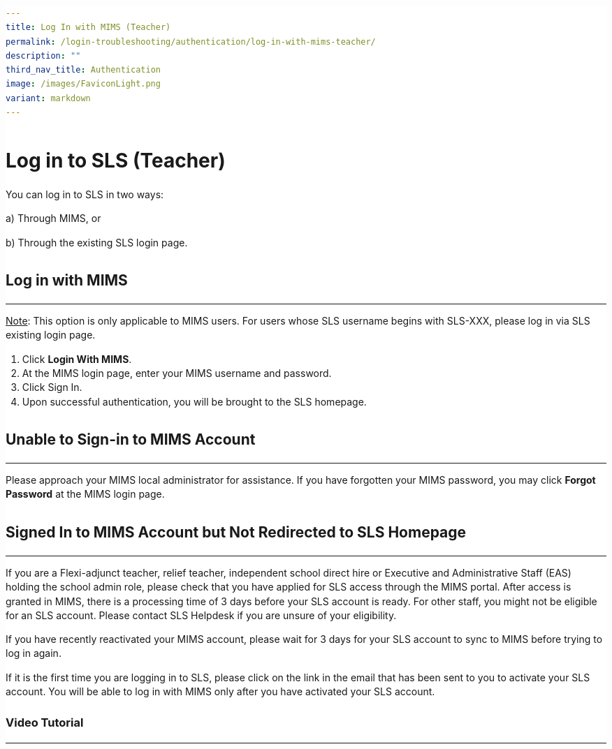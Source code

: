 ```yaml
---
title: Log In with MIMS (Teacher)
permalink: /login-troubleshooting/authentication/log-in-with-mims-teacher/
description: ""
third_nav_title: Authentication
image: /images/FaviconLight.png
variant: markdown
---
```

<h1 id="log-in-to-sls-teacher">Log in to SLS (Teacher)</h1>
<p>You can log in to SLS in two ways:</p>
<p>a) Through MIMS, or</p>
<p>b) Through the existing SLS login page.</p>
<h2 id="-log-in-with-mims-">Log in with MIMS</h2>
<hr>
<p><u>Note</u>: This option is only applicable to MIMS users. For users whose SLS username begins with SLS-XXX, please log in via SLS existing login page.</p>
<ol>
<li>Click <strong>Login With MIMS</strong>.</li>
<li>At the MIMS login page, enter your MIMS username and password. </li>
<li>Click Sign In. </li>
<li>Upon successful authentication, you will be brought to the SLS homepage.</li>
</ol>
<h2 id="unable-to-sign-in-to-mims-account-">Unable to Sign-in to MIMS Account</h2>
<hr>
<p>Please approach your MIMS local administrator for assistance. If you have forgotten your MIMS password, you may click <strong>Forgot Password</strong> at the MIMS login page.</p>
<h2 id="s-igned-in-to-mims-account-but-not-redirected-to-sls-homepage-">Signed In to MIMS Account but Not Redirected to SLS Homepage</h2>
<hr>
<p>If you are a Flexi-adjunct teacher, relief teacher, independent school direct hire or Executive and Administrative Staff (EAS) holding the school admin role, please check that you have applied for SLS access through the MIMS portal. After access is granted in MIMS, there is a processing time of 3 days before your SLS account is ready. For other staff, you might not be eligible for an SLS account. Please contact SLS Helpdesk if you are unsure of your eligibility. </p>
<p>If you have recently reactivated your MIMS account, please wait for 3 days for your SLS account to sync to MIMS before trying to log in again.</p>
<p>If it is the first time you are logging in to SLS, please click on the link in the email that has been sent to you to activate your SLS account. You will be able to log in with MIMS only after you have activated your SLS account.</p>

<h3 id="video-tutorial-">Video Tutorial</h3>
<hr>
<div class="bp-youtube">
<iframe allowfullscreen="" allow="accelerometer; autoplay; clipboard-write; encrypted-media; gyroscope; picture-in-picture; web-share" frameborder="0" title="SLS R19 - Navigation Authentication" src="https://www.youtube.com/embed/Yhc_Jbos7w4" height="100%" width="100%"></iframe>
</div>